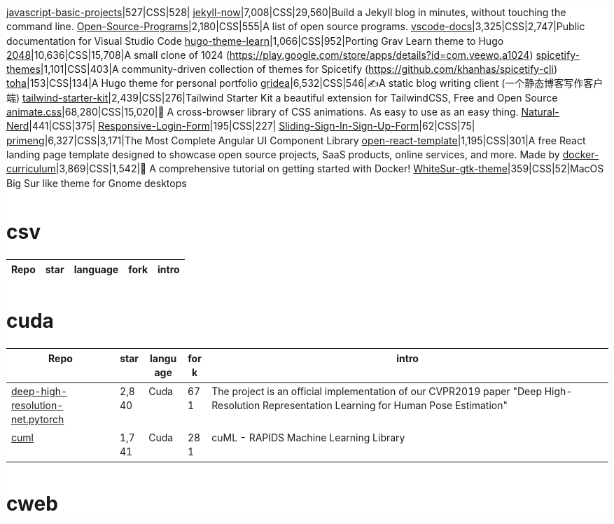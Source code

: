 [javascript-basic-projects](https://github.com/john-smilga/javascript-basic-projects)|527|CSS|528|
[jekyll-now](https://github.com/barryclark/jekyll-now)|7,008|CSS|29,560|Build a Jekyll blog in minutes, without touching the command line.
[Open-Source-Programs](https://github.com/tapaswenipathak/Open-Source-Programs)|2,180|CSS|555|A list of open source programs.
[vscode-docs](https://github.com/microsoft/vscode-docs)|3,325|CSS|2,747|Public documentation for Visual Studio Code
[hugo-theme-learn](https://github.com/matcornic/hugo-theme-learn)|1,066|CSS|952|Porting Grav Learn theme to Hugo
[2048](https://github.com/gabrielecirulli/2048)|10,636|CSS|15,708|A small clone of 1024 (https://play.google.com/store/apps/details?id=com.veewo.a1024)
[spicetify-themes](https://github.com/morpheusthewhite/spicetify-themes)|1,101|CSS|403|A community-driven collection of themes for Spicetify (https://github.com/khanhas/spicetify-cli)
[toha](https://github.com/hugo-toha/toha)|153|CSS|134|A Hugo theme for personal portfolio
[gridea](https://github.com/getgridea/gridea)|6,532|CSS|546|✍️A static blog writing client (一个静态博客写作客户端)
[tailwind-starter-kit](https://github.com/creativetimofficial/tailwind-starter-kit)|2,439|CSS|276|Tailwind Starter Kit a beautiful extension for TailwindCSS, Free and Open Source
[animate.css](https://github.com/animate-css/animate.css)|68,280|CSS|15,020|🍿 A cross-browser library of CSS animations. As easy to use as an easy thing.
[Natural-Nerd](https://github.com/hansjny/Natural-Nerd)|441|CSS|375|
[Responsive-Login-Form](https://github.com/sefyudem/Responsive-Login-Form)|195|CSS|227|
[Sliding-Sign-In-Sign-Up-Form](https://github.com/sefyudem/Sliding-Sign-In-Sign-Up-Form)|62|CSS|75|
[primeng](https://github.com/primefaces/primeng)|6,327|CSS|3,171|The Most Complete Angular UI Component Library
[open-react-template](https://github.com/cruip/open-react-template)|1,195|CSS|301|A free React landing page template designed to showcase open source projects, SaaS products, online services, and more. Made by
[docker-curriculum](https://github.com/prakhar1989/docker-curriculum)|3,869|CSS|1,542|🐬 A comprehensive tutorial on getting started with Docker!
[WhiteSur-gtk-theme](https://github.com/vinceliuice/WhiteSur-gtk-theme)|359|CSS|52|MacOS Big Sur like theme for Gnome desktops


# csv

Repo|star|language|fork|intro
-|-|-|-|-



# cuda

Repo|star|language|fork|intro
-|-|-|-|-
[deep-high-resolution-net.pytorch](https://github.com/leoxiaobin/deep-high-resolution-net.pytorch)|2,840|Cuda|671|The project is an official implementation of our CVPR2019 paper "Deep High-Resolution Representation Learning for Human Pose Estimation"
[cuml](https://github.com/rapidsai/cuml)|1,741|Cuda|281|cuML - RAPIDS Machine Learning Library


# cweb
